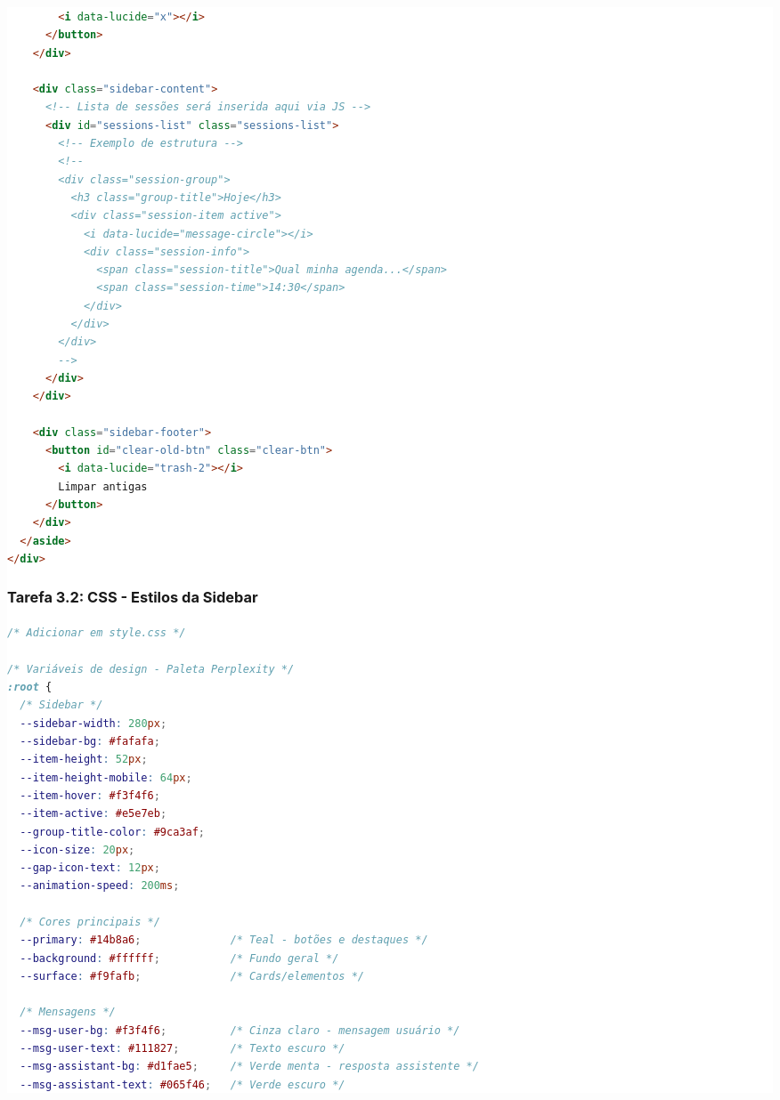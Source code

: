 ```html
        <i data-lucide="x"></i>
      </button>
    </div>

    <div class="sidebar-content">
      <!-- Lista de sessões será inserida aqui via JS -->
      <div id="sessions-list" class="sessions-list">
        <!-- Exemplo de estrutura -->
        <!--
        <div class="session-group">
          <h3 class="group-title">Hoje</h3>
          <div class="session-item active">
            <i data-lucide="message-circle"></i>
            <div class="session-info">
              <span class="session-title">Qual minha agenda...</span>
              <span class="session-time">14:30</span>
            </div>
          </div>
        </div>
        -->
      </div>
    </div>

    <div class="sidebar-footer">
      <button id="clear-old-btn" class="clear-btn">
        <i data-lucide="trash-2"></i>
        Limpar antigas
      </button>
    </div>
  </aside>
</div>
```

### Tarefa 3.2: CSS - Estilos da Sidebar

```css
/* Adicionar em style.css */

/* Variáveis de design - Paleta Perplexity */
:root {
  /* Sidebar */
  --sidebar-width: 280px;
  --sidebar-bg: #fafafa;
  --item-height: 52px;
  --item-height-mobile: 64px;
  --item-hover: #f3f4f6;
  --item-active: #e5e7eb;
  --group-title-color: #9ca3af;
  --icon-size: 20px;
  --gap-icon-text: 12px;
  --animation-speed: 200ms;

  /* Cores principais */
  --primary: #14b8a6;              /* Teal - botões e destaques */
  --background: #ffffff;           /* Fundo geral */
  --surface: #f9fafb;              /* Cards/elementos */

  /* Mensagens */
  --msg-user-bg: #f3f4f6;          /* Cinza claro - mensagem usuário */
  --msg-user-text: #111827;        /* Texto escuro */
  --msg-assistant-bg: #d1fae5;     /* Verde menta - resposta assistente */
  --msg-assistant-text: #065f46;   /* Verde escuro */

```